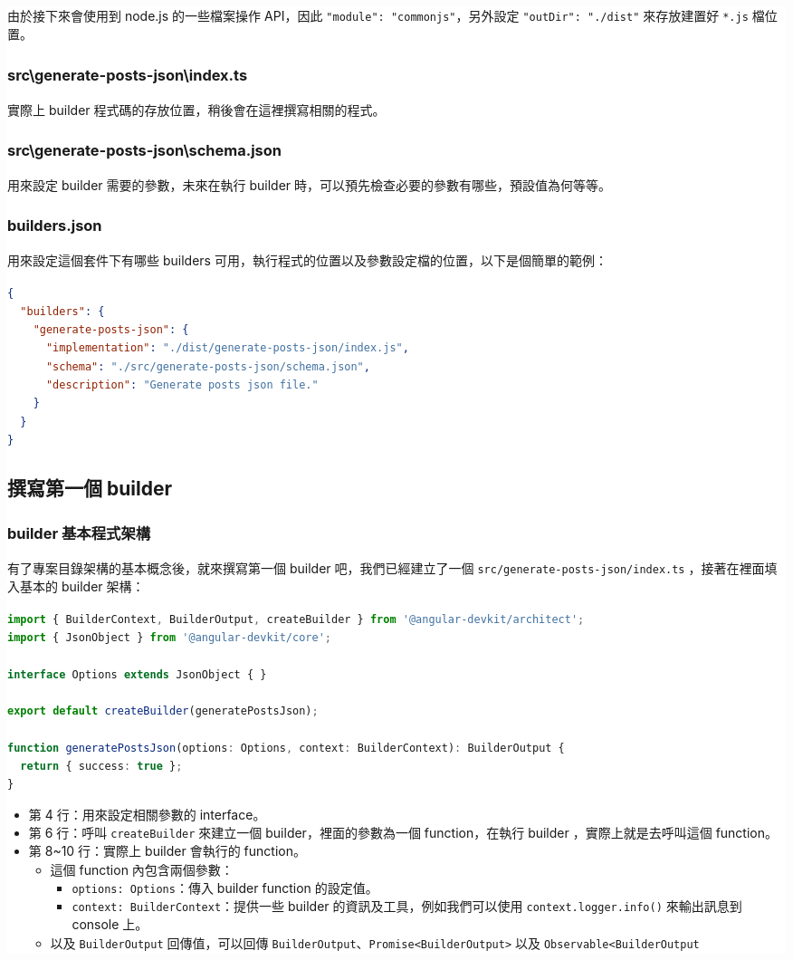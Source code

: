 由於接下來會使用到 node.js 的一些檔案操作 API，因此 `"module": "commonjs"`，另外設定 `"outDir": "./dist"` 來存放建置好 `*.js` 檔位置。

### src\generate-posts-json\index.ts

實際上 builder 程式碼的存放位置，稍後會在這裡撰寫相關的程式。

### src\generate-posts-json\schema.json

用來設定 builder 需要的參數，未來在執行 builder 時，可以預先檢查必要的參數有哪些，預設值為何等等。

### builders.json

用來設定這個套件下有哪些 builders 可用，執行程式的位置以及參數設定檔的位置，以下是個簡單的範例：

```json
{
  "builders": {
    "generate-posts-json": {
      "implementation": "./dist/generate-posts-json/index.js",
      "schema": "./src/generate-posts-json/schema.json",
      "description": "Generate posts json file."
    }
  }
}
```

## 撰寫第一個 builder

### builder 基本程式架構

有了專案目錄架構的基本概念後，就來撰寫第一個 builder 吧，我們已經建立了一個 `src/generate-posts-json/index.ts` ，接著在裡面填入基本的 builder 架構：

```typescript
import { BuilderContext, BuilderOutput, createBuilder } from '@angular-devkit/architect';
import { JsonObject } from '@angular-devkit/core';

interface Options extends JsonObject { }

export default createBuilder(generatePostsJson);

function generatePostsJson(options: Options, context: BuilderContext): BuilderOutput {
  return { success: true };
}
```

* 第 4 行：用來設定相關參數的 interface。
* 第 6 行：呼叫 `createBuilder` 來建立一個 builder，裡面的參數為一個 function，在執行 builder ，實際上就是去呼叫這個 function。
* 第 8~10 行：實際上 builder 會執行的 function。
  * 這個 function 內包含兩個參數：
    * `options: Options`：傳入 builder function 的設定值。
    * `context: BuilderContext`：提供一些 builder 的資訊及工具，例如我們可以使用 `context.logger.info()` 來輸出訊息到 console 上。
  * 以及 `BuilderOutput` 回傳值，可以回傳 `BuilderOutput`、`Promise<BuilderOutput>` 以及 `Observable<BuilderOutput`
